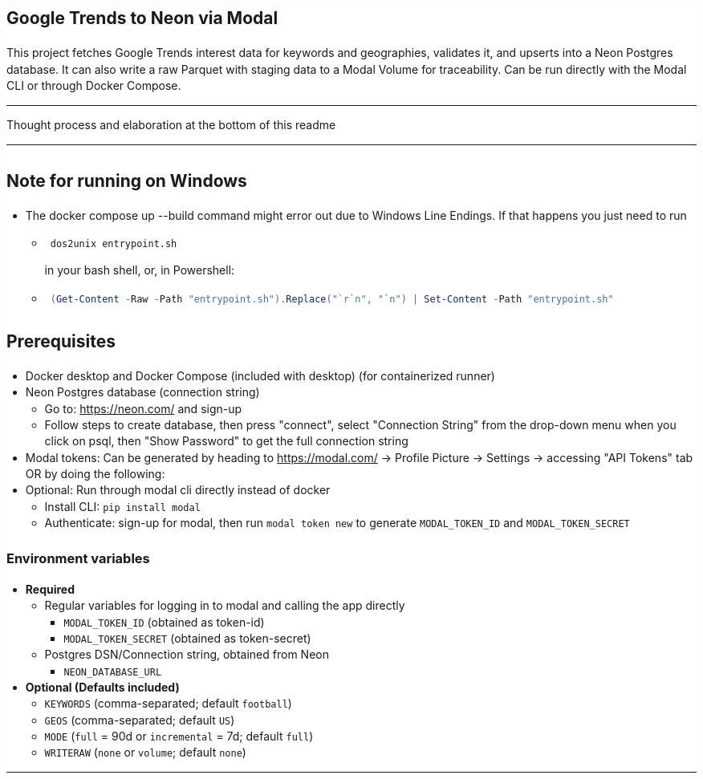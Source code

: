 ## Google Trends to Neon via Modal

This project fetches Google Trends interest data for keywords and geographies, validates it, and upserts into a Neon Postgres database. It can also write a raw Parquet with staging data to a Modal Volume for traceability. Can be run directly with the Modal CLI or through Docker Compose.

---

Thought process and elaboration at the bottom of this readme

---

## Note for running on Windows
- The docker compose up --build command might error out due to Windows Line Endings. If that happens you just need to run
  -  ```bash
      dos2unix entrypoint.sh
      ```
     in your bash shell, or, in Powershell:
  - ```powershell
     (Get-Content -Raw -Path "entrypoint.sh").Replace("`r`n", "`n") | Set-Content -Path "entrypoint.sh"
    ```

## Prerequisites
- Docker desktop and Docker Compose (included with desktop) (for containerized runner)
- Neon Postgres database (connection string)
  - Go to: https://neon.com/ and sign-up
  - Follow steps to create database, then press "connect", select "Connection String" from the drop-down menu when you click on psql, then "Show Password" to get the full connection string
- Modal tokens: Can be generated by heading to https://modal.com/ -> Profile Picture -> Settings -> accessing "API Tokens" tab OR by doing the following:
- Optional: Run through modal cli directly instead of docker
  - Install CLI: `pip install modal`
  - Authenticate: sign-up for modal, then run `modal token new` to generate `MODAL_TOKEN_ID` and `MODAL_TOKEN_SECRET` 
  

### Environment variables 
- **Required** 
  - Regular variables for logging in to modal and calling the app directly
    - `MODAL_TOKEN_ID` (obtained as token-id)
    - `MODAL_TOKEN_SECRET` (obtained as token-secret)
  - Postgres DSN/Connection string, obtained from Neon
    - `NEON_DATABASE_URL` 
- **Optional (Defaults included)**
  - `KEYWORDS` (comma-separated; default `football`)
  - `GEOS` (comma-separated; default `US`)
  - `MODE` (`full` = 90d or `incremental` = 7d; default `full`)
  - `WRITERAW` (`none` or `volume`; default `none`)

---
